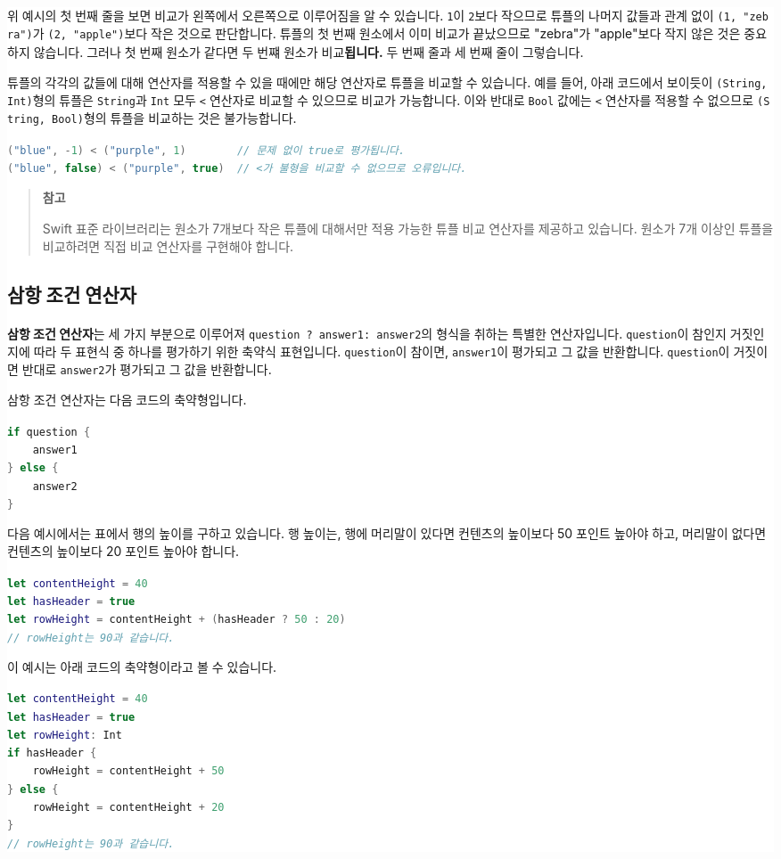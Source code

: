 위 예시의 첫 번째 줄을 보면 비교가 왼쪽에서 오른쪽으로 이루어짐을 알 수 있습니다. `1`이 `2`보다 작으므로 튜플의 나머지 값들과 관계 없이 `(1, "zebra")`가 `(2, "apple")`보다 작은 것으로 판단합니다. 튜플의 첫 번째 원소에서 이미 비교가 끝났으므로 "zebra"가 "apple"보다 작지 않은 것은 중요하지 않습니다. 그러나 첫 번째 원소가 같다면 두 번쨰 원소가 비교**됩니다.** 두 번째 줄과 세 번째 줄이 그렇습니다.

튜플의 각각의 값들에 대해 연산자를 적용할 수 있을 때에만 해당 연산자로 튜플을 비교할 수 있습니다. 예를 들어, 아래 코드에서 보이듯이 `(String, Int)`형의 튜플은 `String`과 `Int` 모두 `<` 연산자로 비교할 수 있으므로 비교가 가능합니다. 이와 반대로 `Bool` 값에는 `<` 연산자를 적용할 수 없으므로 `(String, Bool)`형의 튜플을 비교하는 것은 불가능합니다.

```swift
("blue", -1) < ("purple", 1)        // 문제 없이 true로 평가됩니다.
("blue", false) < ("purple", true)  // <가 불형을 비교할 수 없으므로 오류입니다.
```

> **참고**
>
> Swift 표준 라이브러리는 원소가 7개보다 작은 튜플에 대해서만 적용 가능한 튜플 비교 연산자를 제공하고 있습니다. 원소가 7개 이상인 튜플을 비교하려면 직접 비교 연산자를 구현해야 합니다.

## 삼항 조건 연산자

**삼항 조건 연산자**는 세 가지 부분으로 이루어져 `question ? answer1: answer2`의 형식을 취하는 특별한 연산자입니다. `question`이 참인지 거짓인지에 따라 두 표현식 중 하나를 평가하기 위한 축약식 표현입니다. `question`이 참이면, `answer1`이 평가되고 그 값을 반환합니다. `question`이 거짓이면 반대로 `answer2`가 평가되고 그 값을 반환합니다.

삼항 조건 연산자는 다음 코드의 축약형입니다.

```swift
if question {
    answer1
} else {
    answer2
}
```

다음 예시에서는 표에서 행의 높이를 구하고 있습니다. 행 높이는, 행에 머리말이 있다면 컨텐츠의 높이보다 50 포인트 높아야 하고, 머리말이 없다면 컨텐츠의 높이보다 20 포인트 높아야 합니다.

```swift
let contentHeight = 40
let hasHeader = true
let rowHeight = contentHeight + (hasHeader ? 50 : 20)
// rowHeight는 90과 같습니다.
```

이 예시는 아래 코드의 축약형이라고 볼 수 있습니다.

```swift
let contentHeight = 40
let hasHeader = true
let rowHeight: Int
if hasHeader {
    rowHeight = contentHeight + 50
} else {
    rowHeight = contentHeight + 20
}
// rowHeight는 90과 같습니다.
```
